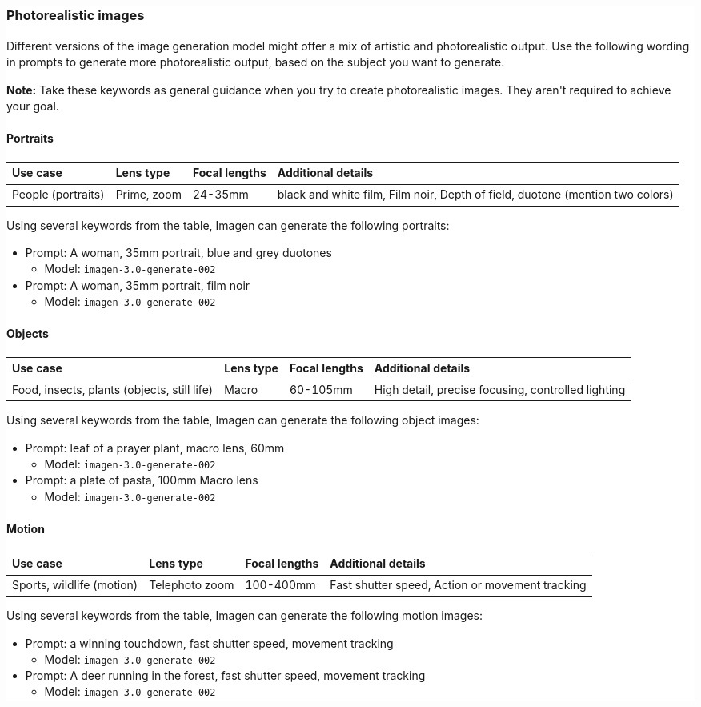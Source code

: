 ### Photorealistic images

Different versions of the image generation model might offer a mix of artistic and photorealistic output. Use the following wording in prompts to generate more photorealistic output, based on the subject you want to generate.

**Note:** Take these keywords as general guidance when you try to create photorealistic images. They aren't required to achieve your goal.

#### Portraits

| Use case         | Lens type   | Focal lengths | Additional details                                          |
| :--------------- | :---------- | :------------ | :---------------------------------------------------------- |
| People (portraits) | Prime, zoom | 24-35mm       | black and white film, Film noir, Depth of field, duotone (mention two colors) |

Using several keywords from the table, Imagen can generate the following portraits:

  * Prompt: A woman, 35mm portrait, blue and grey duotones
      * Model: `imagen-3.0-generate-002`
  * Prompt: A woman, 35mm portrait, film noir
      * Model: `imagen-3.0-generate-002`

#### Objects

| Use case                             | Lens type | Focal lengths | Additional details                  |
| :----------------------------------- | :-------- | :------------ | :---------------------------------- |
| Food, insects, plants (objects, still life) | Macro     | 60-105mm      | High detail, precise focusing, controlled lighting |

Using several keywords from the table, Imagen can generate the following object images:

  * Prompt: leaf of a prayer plant, macro lens, 60mm
      * Model: `imagen-3.0-generate-002`
  * Prompt: a plate of pasta, 100mm Macro lens
      * Model: `imagen-3.0-generate-002`

#### Motion

| Use case             | Lens type       | Focal lengths | Additional details                     |
| :------------------- | :-------------- | :------------ | :------------------------------------- |
| Sports, wildlife (motion) | Telephoto zoom | 100-400mm     | Fast shutter speed, Action or movement tracking |

Using several keywords from the table, Imagen can generate the following motion images:

  * Prompt: a winning touchdown, fast shutter speed, movement tracking
      * Model: `imagen-3.0-generate-002`
  * Prompt: A deer running in the forest, fast shutter speed, movement tracking
      * Model: `imagen-3.0-generate-002`
